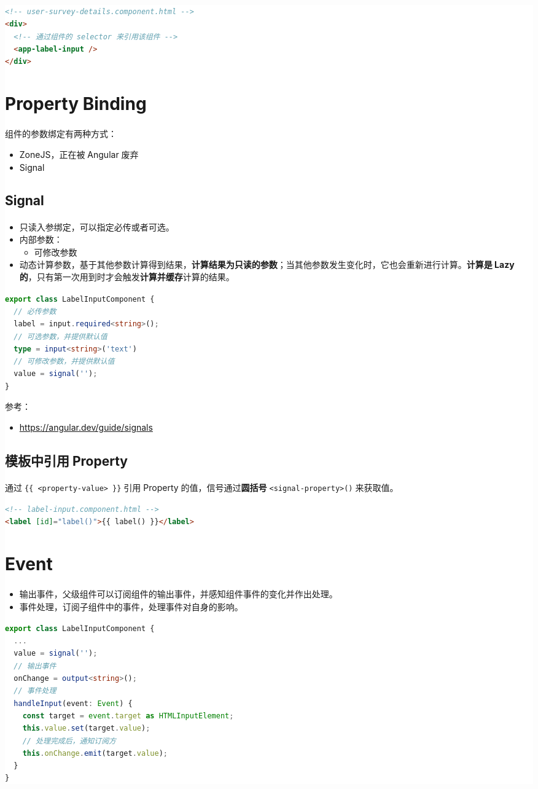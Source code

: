 ``` html
<!-- user-survey-details.component.html -->
<div>
  <!-- 通过组件的 selector 来引用该组件 -->
  <app-label-input />
</div>
```
# Property Binding

组件的参数绑定有两种方式：
- ZoneJS，正在被 Angular 废弃
- Signal
## Signal

- 只读入参绑定，可以指定必传或者可选。
- 内部参数：
	- 可修改参数
- 动态计算参数，基于其他参数计算得到结果，**计算结果为只读的参数**；当其他参数发生变化时，它也会重新进行计算。**计算是 Lazy 的**，只有第一次用到时才会触发**计算并缓存**计算的结果。

``` ts
export class LabelInputComponent {
  // 必传参数
  label = input.required<string>();
  // 可选参数，并提供默认值
  type = input<string>('text')
  // 可修改参数，并提供默认值
  value = signal('');
}
```

参考：
- https://angular.dev/guide/signals

## 模板中引用 Property

通过 `{{ <property-value> }}` 引用 Property 的值，信号通过**圆括号** `<signal-property>()` 来获取值。

``` html
<!-- label-input.component.html -->
<label [id]="label()">{{ label() }}</label>
```
# Event

- 输出事件，父级组件可以订阅组件的输出事件，并感知组件事件的变化并作出处理。
- 事件处理，订阅子组件中的事件，处理事件对自身的影响。

``` ts
export class LabelInputComponent {
  ...
  value = signal('');
  // 输出事件
  onChange = output<string>();
  // 事件处理
  handleInput(event: Event) {
    const target = event.target as HTMLInputElement;
    this.value.set(target.value);
	// 处理完成后，通知订阅方
    this.onChange.emit(target.value);
  }
}
```

